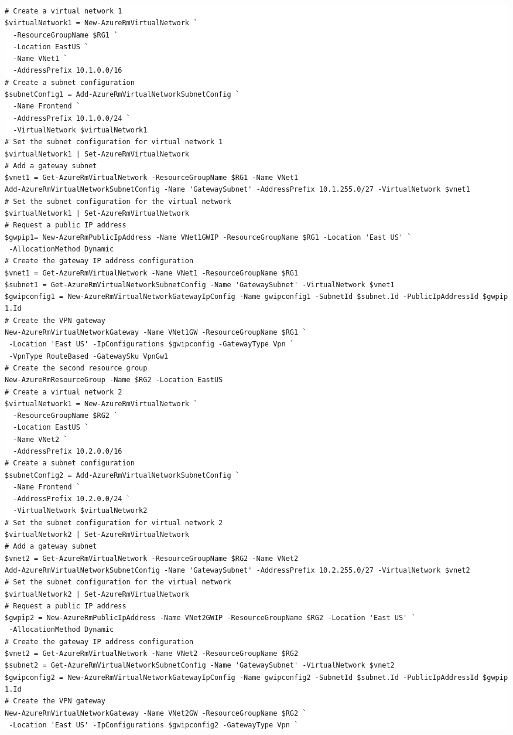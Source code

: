 ```azurepowershell-interactive
# Create a virtual network 1
$virtualNetwork1 = New-AzureRmVirtualNetwork `
  -ResourceGroupName $RG1 `
  -Location EastUS `
  -Name VNet1 `
  -AddressPrefix 10.1.0.0/16
# Create a subnet configuration
$subnetConfig1 = Add-AzureRmVirtualNetworkSubnetConfig `
  -Name Frontend `
  -AddressPrefix 10.1.0.0/24 `
  -VirtualNetwork $virtualNetwork1
# Set the subnet configuration for virtual network 1
$virtualNetwork1 | Set-AzureRmVirtualNetwork
# Add a gateway subnet
$vnet1 = Get-AzureRmVirtualNetwork -ResourceGroupName $RG1 -Name VNet1
Add-AzureRmVirtualNetworkSubnetConfig -Name 'GatewaySubnet' -AddressPrefix 10.1.255.0/27 -VirtualNetwork $vnet1
# Set the subnet configuration for the virtual network
$virtualNetwork1 | Set-AzureRmVirtualNetwork
# Request a public IP address
$gwpip1= New-AzureRmPublicIpAddress -Name VNet1GWIP -ResourceGroupName $RG1 -Location 'East US' `
 -AllocationMethod Dynamic
# Create the gateway IP address configuration
$vnet1 = Get-AzureRmVirtualNetwork -Name VNet1 -ResourceGroupName $RG1
$subnet1 = Get-AzureRmVirtualNetworkSubnetConfig -Name 'GatewaySubnet' -VirtualNetwork $vnet1
$gwipconfig1 = New-AzureRmVirtualNetworkGatewayIpConfig -Name gwipconfig1 -SubnetId $subnet.Id -PublicIpAddressId $gwpip1.Id
# Create the VPN gateway
New-AzureRmVirtualNetworkGateway -Name VNet1GW -ResourceGroupName $RG1 `
 -Location 'East US' -IpConfigurations $gwipconfig -GatewayType Vpn `
 -VpnType RouteBased -GatewaySku VpnGw1 
# Create the second resource group
New-AzureRmResourceGroup -Name $RG2 -Location EastUS
# Create a virtual network 2
$virtualNetwork1 = New-AzureRmVirtualNetwork `
  -ResourceGroupName $RG2 `
  -Location EastUS `
  -Name VNet2 `
  -AddressPrefix 10.2.0.0/16
# Create a subnet configuration
$subnetConfig2 = Add-AzureRmVirtualNetworkSubnetConfig `
  -Name Frontend `
  -AddressPrefix 10.2.0.0/24 `
  -VirtualNetwork $virtualNetwork2
# Set the subnet configuration for virtual network 2
$virtualNetwork2 | Set-AzureRmVirtualNetwork
# Add a gateway subnet
$vnet2 = Get-AzureRmVirtualNetwork -ResourceGroupName $RG2 -Name VNet2
Add-AzureRmVirtualNetworkSubnetConfig -Name 'GatewaySubnet' -AddressPrefix 10.2.255.0/27 -VirtualNetwork $vnet2
# Set the subnet configuration for the virtual network
$virtualNetwork2 | Set-AzureRmVirtualNetwork
# Request a public IP address
$gwpip2 = New-AzureRmPublicIpAddress -Name VNet2GWIP -ResourceGroupName $RG2 -Location 'East US' `
 -AllocationMethod Dynamic
# Create the gateway IP address configuration
$vnet2 = Get-AzureRmVirtualNetwork -Name VNet2 -ResourceGroupName $RG2
$subnet2 = Get-AzureRmVirtualNetworkSubnetConfig -Name 'GatewaySubnet' -VirtualNetwork $vnet2
$gwipconfig2 = New-AzureRmVirtualNetworkGatewayIpConfig -Name gwipconfig2 -SubnetId $subnet.Id -PublicIpAddressId $gwpip1.Id
# Create the VPN gateway
New-AzureRmVirtualNetworkGateway -Name VNet2GW -ResourceGroupName $RG2 `
 -Location 'East US' -IpConfigurations $gwipconfig2 -GatewayType Vpn `
```